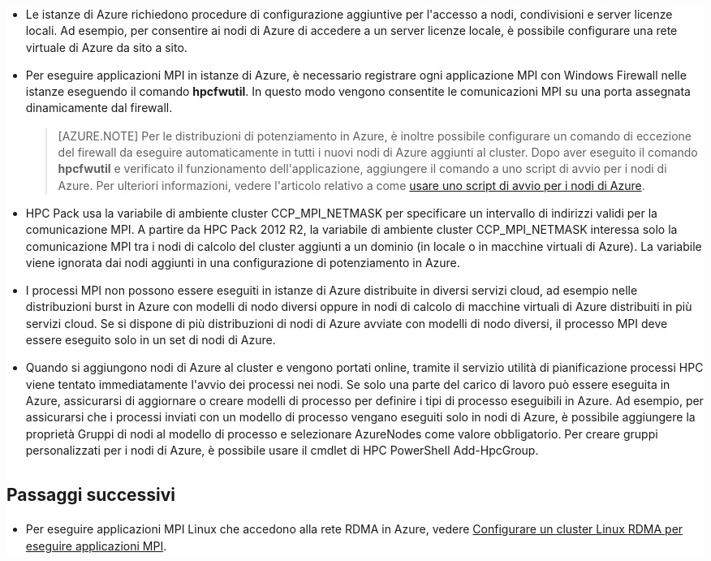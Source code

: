 
* Le istanze di Azure richiedono procedure di configurazione aggiuntive per l'accesso a nodi, condivisioni e server licenze locali. Ad esempio, per consentire ai nodi di Azure di accedere a un server licenze locale, è possibile configurare una rete virtuale di Azure da sito a sito.


* Per eseguire applicazioni MPI in istanze di Azure, è necessario registrare ogni applicazione MPI con Windows Firewall nelle istanze eseguendo il comando **hpcfwutil**. In questo modo vengono consentite le comunicazioni MPI su una porta assegnata dinamicamente dal firewall.

    >[AZURE.NOTE] Per le distribuzioni di potenziamento in Azure, è inoltre possibile configurare un comando di eccezione del firewall da eseguire automaticamente in tutti i nuovi nodi di Azure aggiunti al cluster. Dopo aver eseguito il comando **hpcfwutil** e verificato il funzionamento dell'applicazione, aggiungere il comando a uno script di avvio per i nodi di Azure. Per ulteriori informazioni, vedere l'articolo relativo a come [usare uno script di avvio per i nodi di Azure](https://technet.microsoft.com/library/jj899632.aspx).



* HPC Pack usa la variabile di ambiente cluster CCP\_MPI\_NETMASK per specificare un intervallo di indirizzi validi per la comunicazione MPI. A partire da HPC Pack 2012 R2, la variabile di ambiente cluster CCP\_MPI\_NETMASK interessa solo la comunicazione MPI tra i nodi di calcolo del cluster aggiunti a un dominio (in locale o in macchine virtuali di Azure). La variabile viene ignorata dai nodi aggiunti in una configurazione di potenziamento in Azure.


* I processi MPI non possono essere eseguiti in istanze di Azure distribuite in diversi servizi cloud, ad esempio nelle distribuzioni burst in Azure con modelli di nodo diversi oppure in nodi di calcolo di macchine virtuali di Azure distribuiti in più servizi cloud. Se si dispone di più distribuzioni di nodi di Azure avviate con modelli di nodo diversi, il processo MPI deve essere eseguito solo in un set di nodi di Azure.


* Quando si aggiungono nodi di Azure al cluster e vengono portati online, tramite il servizio utilità di pianificazione processi HPC viene tentato immediatamente l'avvio dei processi nei nodi. Se solo una parte del carico di lavoro può essere eseguita in Azure, assicurarsi di aggiornare o creare modelli di processo per definire i tipi di processo eseguibili in Azure. Ad esempio, per assicurarsi che i processi inviati con un modello di processo vengano eseguiti solo in nodi di Azure, è possibile aggiungere la proprietà Gruppi di nodi al modello di processo e selezionare AzureNodes come valore obbligatorio. Per creare gruppi personalizzati per i nodi di Azure, è possibile usare il cmdlet di HPC PowerShell Add-HpcGroup.


## Passaggi successivi

* Per eseguire applicazioni MPI Linux che accedono alla rete RDMA in Azure, vedere [Configurare un cluster Linux RDMA per eseguire applicazioni MPI](virtual-machines-linux-cluster-rdma.md).


[burst]: ./media/virtual-machines-windows-hpcpack-cluster-rdma/burst.png
[iaas]: ./media/virtual-machines-windows-hpcpack-cluster-rdma/iaas.png
[pingpong1]: ./media/virtual-machines-windows-hpcpack-cluster-rdma/pingpong1.png
[pingpong2]: ./media/virtual-machines-windows-hpcpack-cluster-rdma/pingpong2.png

